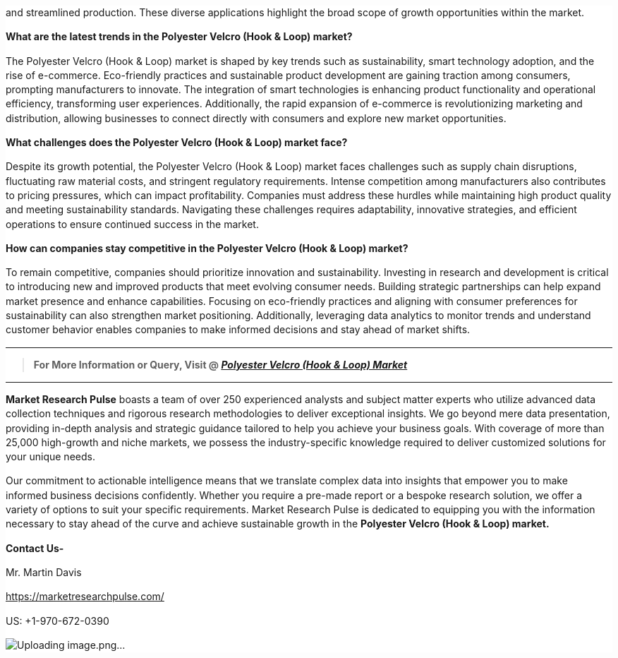 and streamlined production. These diverse applications highlight the broad scope of growth opportunities within the market.</p><p><strong>What are the latest trends in the Polyester Velcro (Hook & Loop) market?</strong></p><p>The Polyester Velcro (Hook & Loop) market is shaped by key trends such as sustainability, smart technology adoption, and the rise of e-commerce. Eco-friendly practices and sustainable product development are gaining traction among consumers, prompting manufacturers to innovate. The integration of smart technologies is enhancing product functionality and operational efficiency, transforming user experiences. Additionally, the rapid expansion of e-commerce is revolutionizing marketing and distribution, allowing businesses to connect directly with consumers and explore new market opportunities.</p><p><strong>What challenges does the Polyester Velcro (Hook & Loop) market face?</strong></p><p>Despite its growth potential, the Polyester Velcro (Hook & Loop) market faces challenges such as supply chain disruptions, fluctuating raw material costs, and stringent regulatory requirements. Intense competition among manufacturers also contributes to pricing pressures, which can impact profitability. Companies must address these hurdles while maintaining high product quality and meeting sustainability standards. Navigating these challenges requires adaptability, innovative strategies, and efficient operations to ensure continued success in the market.</p><p><strong>How can companies stay competitive in the Polyester Velcro (Hook & Loop) market?</strong></p><p>To remain competitive, companies should prioritize innovation and sustainability. Investing in research and development is critical to introducing new and improved products that meet evolving consumer needs. Building strategic partnerships can help expand market presence and enhance capabilities. Focusing on eco-friendly practices and aligning with consumer preferences for sustainability can also strengthen market positioning. Additionally, leveraging data analytics to monitor trends and understand customer behavior enables companies to make informed decisions and stay ahead of market shifts.</p><hr /><blockquote><p><strong>For More Information or Query, Visit @&nbsp;<em><a href="https://marketresearchpulse.com/report/46482/polyester-velcro-hook-loop-market?utm_source=Linkedin&utm_medium=021">Polyester Velcro (Hook & Loop) Market</a></em></strong></p></blockquote><hr /><p><strong>Market Research Pulse</strong> boasts a team of over 250 experienced analysts and subject matter experts who utilize advanced data collection techniques and rigorous research methodologies to deliver exceptional insights. We go beyond mere data presentation, providing in-depth analysis and strategic guidance tailored to help you achieve your business goals. With coverage of more than 25,000 high-growth and niche markets, we possess the industry-specific knowledge required to deliver customized solutions for your unique needs.</p><p>Our commitment to actionable intelligence means that we translate complex data into insights that empower you to make informed business decisions confidently. Whether you require a pre-made report or a bespoke research solution, we offer a variety of options to suit your specific requirements. Market Research Pulse is dedicated to equipping you with the information necessary to stay ahead of the curve and achieve sustainable growth in the <strong>Polyester Velcro (Hook & Loop) market.</strong></p><p><strong>Contact Us-</strong></p><p>Mr. Martin Davis</p><p>https://marketresearchpulse.com/</p><p>US: +1-970-672-0390</p>
![Uploading image.png…]()
